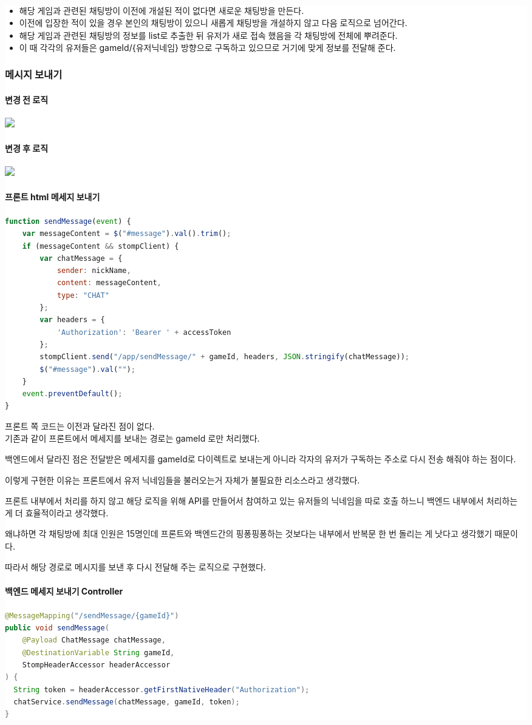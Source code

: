 - 해당 게임과 관련된 채팅방이 이전에 개설된 적이 없다면 새로운 채팅방을 만든다.
- 이전에 입장한 적이 있을 경우 본인의 채팅방이 있으니 새롭게 채팅방을 개설하지 않고 다음 로직으로 넘어간다.
- 해당 게임과 관련된 채팅방의 정보를 list로 추출한 뒤 유저가 새로 접속 했음을 각 채팅방에 전체에 뿌려준다.  
- 이 때 각각의 유저들은 gameId/{유저닉네임} 방향으로 구독하고 있으므로 거기에 맞게 정보를 전달해 준다.    

### 메시지 보내기

#### 변경 전 로직

![](https://i.imgur.com/unHvOeU.png)


#### 변경 후 로직 

![](https://i.imgur.com/sjfpH5e.png)



#### 프론트 html 메세지 보내기 

```javascript
function sendMessage(event) {
	var messageContent = $("#message").val().trim();
	if (messageContent && stompClient) {
		var chatMessage = {
			sender: nickName,
			content: messageContent,
			type: "CHAT"
		};
		var headers = {
			'Authorization': 'Bearer ' + accessToken
		};
		stompClient.send("/app/sendMessage/" + gameId, headers, JSON.stringify(chatMessage));
		$("#message").val("");
	}
	event.preventDefault();
}
```

프론트 쪽 코드는 이전과 달라진 점이 없다.   
기존과 같이 프론트에서 메세지를 보내는 경로는 gameId 로만 처리했다.   

백엔드에서 달라진 점은 전달받은 메세지를 gameId로 다이렉트로 보내는게 아니라 각자의 유저가 구독하는 주소로 다시 전송 해줘야 하는 점이다.   

이렇게 구현한 이유는 프론트에서 유저 닉네임들을 불러오는거 자체가 불필요한 리소스라고 생각했다.   

프론트 내부에서 처리를 하지 않고 해당 로직을 위해 API를 만들어서 참여하고 있는 유저들의 닉네임을 따로 호출 하느니 백엔드 내부에서 처리하는 게 더 효율적이라고 생각했다.   

왜냐하면 각 채팅방에 최대 인원은 15명인데 프론트와 백엔드간의 핑퐁핑퐁하는 것보다는 내부에서 반복문 한 번 돌리는 게 낫다고 생각했기 때문이다.   

따라서 해당 경로로 메시지를 보낸 후 다시 전달해 주는 로직으로 구현했다.   

#### 백엔드 메세지 보내기 Controller

```java
@MessageMapping("/sendMessage/{gameId}")  
public void sendMessage(  
    @Payload ChatMessage chatMessage,  
    @DestinationVariable String gameId,  
    StompHeaderAccessor headerAccessor  
) {  
  String token = headerAccessor.getFirstNativeHeader("Authorization");  
  chatService.sendMessage(chatMessage, gameId, token);  
}
```
